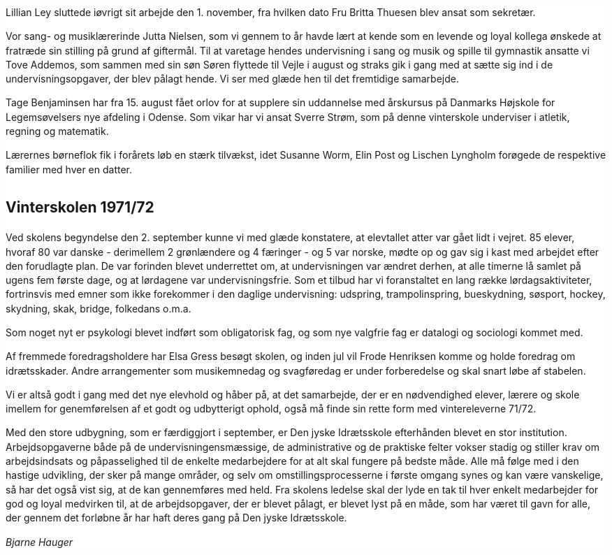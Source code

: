 Lillian Ley sluttede iøvrigt sit arbejde den 1. november, fra hvilken dato Fru Britta Thuesen blev ansat som sekretær. 

Vor sang- og musiklærerinde Jutta Nielsen, som vi gennem to år havde lært at kende som en levende og loyal kollega ønskede at fratræde sin stilling på grund af giftermål. Til at varetage hendes undervisning i sang og musik og spille til gymnastik ansatte vi Tove Addemos, som sammen med sin søn Søren flyttede til Vejle i august og straks gik i gang med at sætte sig ind i de undervisningsopgaver, der blev pålagt hende. Vi ser med glæde hen til det fremtidige samarbejde. 

Tage Benjaminsen har fra 15. august fået orlov for at supplere sin uddannelse med årskursus på Danmarks Højskole for Legemsøvelsers nye afdeling i Odense. Som vikar har vi ansat Sverre Strøm, som på denne vinterskole underviser i atletik, regning og matematik. 

Lærernes børneflok fik i forårets løb en stærk tilvækst, idet Susanne Worm, Elin Post og Lischen Lyngholm forøgede de respektive familier med hver en datter. 

## Vinterskolen 1971/72 

Ved skolens begyndelse den 2. september kunne vi med glæde konstatere, at elevtallet atter var gået lidt i vejret. 85 elever, hvoraf 80 var danske - derimellem 2 grønlændere og 4 færinger - og 5 var norske, mødte op og gav sig i kast med arbejdet efter den forudlagte plan. De var forinden blevet underrettet om, at undervisningen var ændret derhen, at alle timerne lå samlet på ugens fem første dage, og at lørdagene var undervisningsfrie. Som et tilbud har vi foranstaltet en lang række lørdagsaktiviteter, fortrinsvis med emner som ikke forekommer i den daglige undervisning: udspring, trampolinspring, bueskydning, søsport, hockey, skydning, skak, bridge, folkedans o.m.a. 

Som noget nyt er psykologi blevet indført som obligatorisk fag, og som nye valgfrie fag er datalogi og sociologi kommet med. 

Af fremmede foredragsholdere har Elsa Gress besøgt skolen, og inden jul vil Frode Henriksen komme og holde foredrag om idrætsskader. Andre arrangementer som musikemnedag og svagføredag er under forberedelse og skal snart løbe af stabelen.
 
Vi er altså godt i gang med det nye elevhold og håber på, at det samarbejde, der er en nødvendighed elever, lærere og skole imellem for genemførelsen af et godt og udbytterigt ophold, også må finde sin rette form med vintereleverne 71/72. 

Med den store udbygning, som er færdiggjort i september, er Den jyske Idrætsskole efterhånden blevet en stor institution. Arbejdsopgaverne både på de undervisningensmæssige, de administrative og de praktiske felter vokser stadig og stiller krav om arbejdsindsats og påpasselighed til de enkelte medarbejdere for at alt skal fungere på bedste måde. Alle må følge med i den hastige udvikling, der sker på mange områder, og selv om omstillingsprocesserne i første omgang synes og kan være vanskelige, så har det også vist sig, at de kan gennemføres med held. Fra skolens ledelse skal der lyde en tak til hver enkelt medarbejder for god og loyal medvirken til, at de arbejdsopgaver, der er blevet pålagt, er blevet lyst på en måde, som har været til gavn for alle, der gennem det forløbne år har haft deres gang på Den jyske Idrætsskole. 

_Bjarne Hauger_
